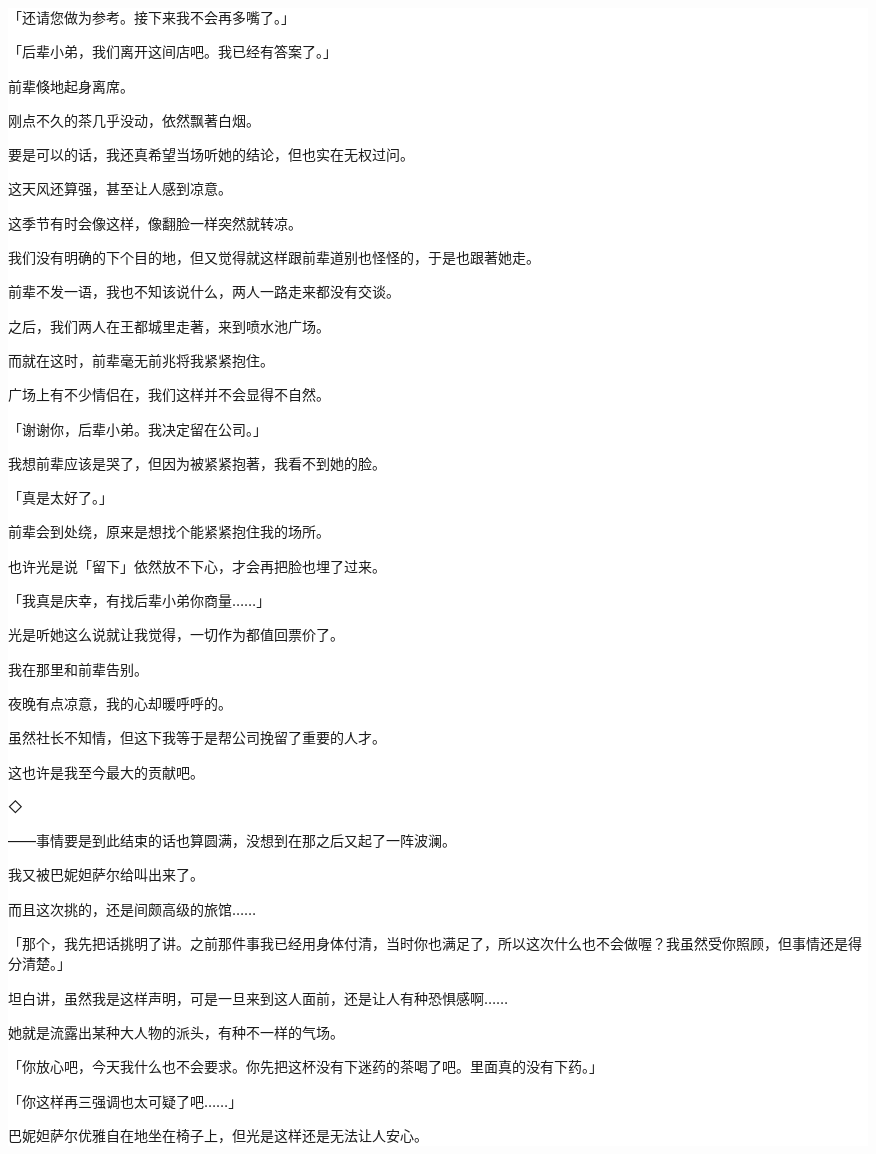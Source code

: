 「还请您做为参考。接下来我不会再多嘴了。」

「后辈小弟，我们离开这间店吧。我已经有答案了。」

前辈倏地起身离席。

刚点不久的茶几乎没动，依然飘著白烟。

要是可以的话，我还真希望当场听她的结论，但也实在无权过问。

这天风还算强，甚至让人感到凉意。

这季节有时会像这样，像翻脸一样突然就转凉。

我们没有明确的下个目的地，但又觉得就这样跟前辈道别也怪怪的，于是也跟著她走。

前辈不发一语，我也不知该说什么，两人一路走来都没有交谈。

之后，我们两人在王都城里走著，来到喷水池广场。

而就在这时，前辈毫无前兆将我紧紧抱住。

广场上有不少情侣在，我们这样并不会显得不自然。

「谢谢你，后辈小弟。我决定留在公司。」

我想前辈应该是哭了，但因为被紧紧抱著，我看不到她的脸。

「真是太好了。」

前辈会到处绕，原来是想找个能紧紧抱住我的场所。

也许光是说「留下」依然放不下心，才会再把脸也埋了过来。

「我真是庆幸，有找后辈小弟你商量……」

光是听她这么说就让我觉得，一切作为都值回票价了。

我在那里和前辈告别。

夜晚有点凉意，我的心却暖呼呼的。

虽然社长不知情，但这下我等于是帮公司挽留了重要的人才。

这也许是我至今最大的贡献吧。

◇

——事情要是到此结束的话也算圆满，没想到在那之后又起了一阵波澜。

我又被巴妮妲萨尔给叫出来了。

而且这次挑的，还是间颇高级的旅馆……

「那个，我先把话挑明了讲。之前那件事我已经用身体付清，当时你也满足了，所以这次什么也不会做喔？我虽然受你照顾，但事情还是得分清楚。」

坦白讲，虽然我是这样声明，可是一旦来到这人面前，还是让人有种恐惧感啊……

她就是流露出某种大人物的派头，有种不一样的气场。

「你放心吧，今天我什么也不会要求。你先把这杯没有下迷药的茶喝了吧。里面真的没有下药。」

「你这样再三强调也太可疑了吧……」

巴妮妲萨尔优雅自在地坐在椅子上，但光是这样还是无法让人安心。
